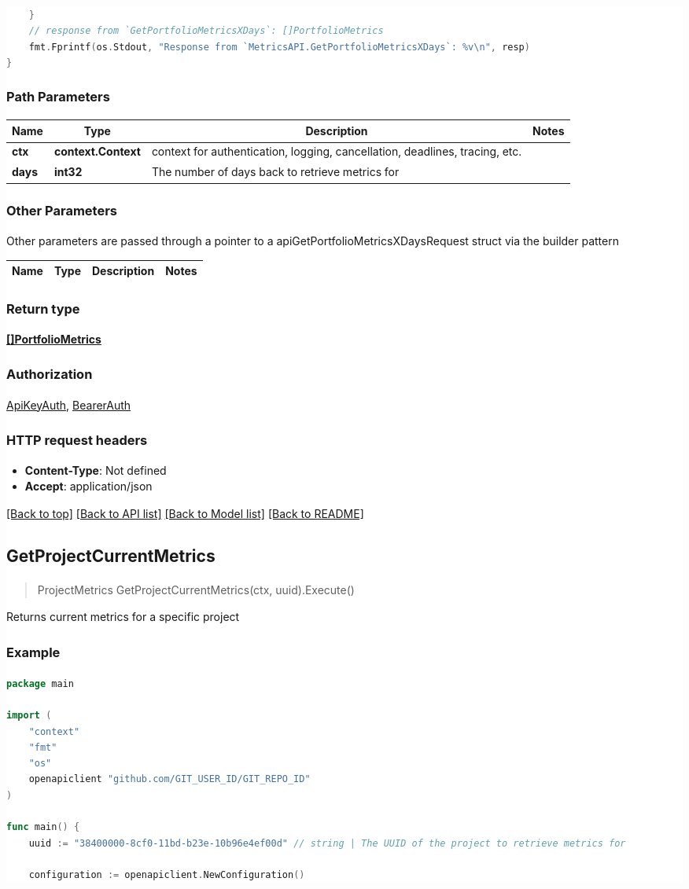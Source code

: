 ```go
	}
	// response from `GetPortfolioMetricsXDays`: []PortfolioMetrics
	fmt.Fprintf(os.Stdout, "Response from `MetricsAPI.GetPortfolioMetricsXDays`: %v\n", resp)
}
```

### Path Parameters


Name | Type | Description  | Notes
------------- | ------------- | ------------- | -------------
**ctx** | **context.Context** | context for authentication, logging, cancellation, deadlines, tracing, etc.
**days** | **int32** | The number of days back to retrieve metrics for | 

### Other Parameters

Other parameters are passed through a pointer to a apiGetPortfolioMetricsXDaysRequest struct via the builder pattern


Name | Type | Description  | Notes
------------- | ------------- | ------------- | -------------


### Return type

[**[]PortfolioMetrics**](PortfolioMetrics.md)

### Authorization

[ApiKeyAuth](../README.md#ApiKeyAuth), [BearerAuth](../README.md#BearerAuth)

### HTTP request headers

- **Content-Type**: Not defined
- **Accept**: application/json

[[Back to top]](#) [[Back to API list]](../README.md#documentation-for-api-endpoints)
[[Back to Model list]](../README.md#documentation-for-models)
[[Back to README]](../README.md)


## GetProjectCurrentMetrics

> ProjectMetrics GetProjectCurrentMetrics(ctx, uuid).Execute()

Returns current metrics for a specific project



### Example

```go
package main

import (
	"context"
	"fmt"
	"os"
	openapiclient "github.com/GIT_USER_ID/GIT_REPO_ID"
)

func main() {
	uuid := "38400000-8cf0-11bd-b23e-10b96e4ef00d" // string | The UUID of the project to retrieve metrics for

	configuration := openapiclient.NewConfiguration()
```